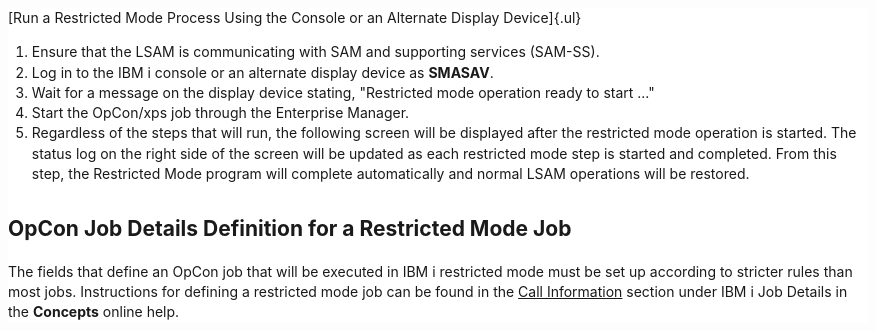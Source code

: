 [Run a Restricted Mode Process Using the Console or an Alternate Display Device]{.ul}

1. Ensure that the LSAM is communicating with SAM and supporting
    services (SAM-SS).
2. Log in to the IBM i console or an alternate display device as
    **SMASAV**.
3. Wait for a message on the display device stating, \"Restricted mode
    operation ready to start ...\"
4. Start the OpCon/xps job through the Enterprise Manager.
5. Regardless of the steps that will run, the following screen will be
    displayed after the restricted mode operation is started. The status
    log on the right side of the screen will be updated as each
    restricted mode step is started and completed. From this step, the
    Restricted Mode program will complete automatically and normal LSAM
    operations will be restored.

## OpCon Job Details Definition for a Restricted Mode Job

The fields that define an OpCon job that will be executed in IBM i
restricted mode must be set up according to stricter rules than most
jobs. Instructions for defining a restricted mode job can be found in
the [Call Information](https://help.smatechnologies.com/opcon/core/latest/Files/Concepts/IBM-i-Job-Details.md#Call) section under IBM i Job Details in the **Concepts** online help.

